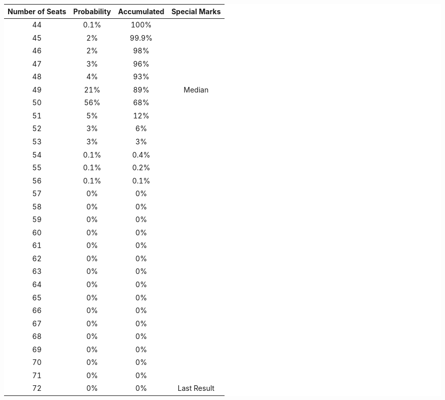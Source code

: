 | Number of Seats | Probability | Accumulated | Special Marks |
|:---------------:|:-----------:|:-----------:|:-------------:|
| 44 | 0.1% | 100% |  |
| 45 | 2% | 99.9% |  |
| 46 | 2% | 98% |  |
| 47 | 3% | 96% |  |
| 48 | 4% | 93% |  |
| 49 | 21% | 89% | Median |
| 50 | 56% | 68% |  |
| 51 | 5% | 12% |  |
| 52 | 3% | 6% |  |
| 53 | 3% | 3% |  |
| 54 | 0.1% | 0.4% |  |
| 55 | 0.1% | 0.2% |  |
| 56 | 0.1% | 0.1% |  |
| 57 | 0% | 0% |  |
| 58 | 0% | 0% |  |
| 59 | 0% | 0% |  |
| 60 | 0% | 0% |  |
| 61 | 0% | 0% |  |
| 62 | 0% | 0% |  |
| 63 | 0% | 0% |  |
| 64 | 0% | 0% |  |
| 65 | 0% | 0% |  |
| 66 | 0% | 0% |  |
| 67 | 0% | 0% |  |
| 68 | 0% | 0% |  |
| 69 | 0% | 0% |  |
| 70 | 0% | 0% |  |
| 71 | 0% | 0% |  |
| 72 | 0% | 0% | Last Result |
